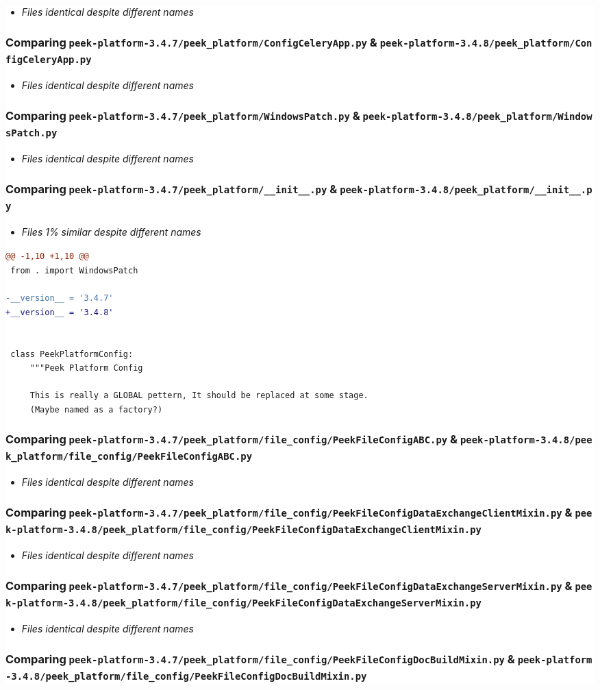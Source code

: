 * *Files identical despite different names*

### Comparing `peek-platform-3.4.7/peek_platform/ConfigCeleryApp.py` & `peek-platform-3.4.8/peek_platform/ConfigCeleryApp.py`

 * *Files identical despite different names*

### Comparing `peek-platform-3.4.7/peek_platform/WindowsPatch.py` & `peek-platform-3.4.8/peek_platform/WindowsPatch.py`

 * *Files identical despite different names*

### Comparing `peek-platform-3.4.7/peek_platform/__init__.py` & `peek-platform-3.4.8/peek_platform/__init__.py`

 * *Files 1% similar despite different names*

```diff
@@ -1,10 +1,10 @@
 from . import WindowsPatch
 
-__version__ = '3.4.7'
+__version__ = '3.4.8'
 
 
 class PeekPlatformConfig:
     """Peek Platform Config
 
     This is really a GLOBAL pettern, It should be replaced at some stage.
     (Maybe named as a factory?)
```

### Comparing `peek-platform-3.4.7/peek_platform/file_config/PeekFileConfigABC.py` & `peek-platform-3.4.8/peek_platform/file_config/PeekFileConfigABC.py`

 * *Files identical despite different names*

### Comparing `peek-platform-3.4.7/peek_platform/file_config/PeekFileConfigDataExchangeClientMixin.py` & `peek-platform-3.4.8/peek_platform/file_config/PeekFileConfigDataExchangeClientMixin.py`

 * *Files identical despite different names*

### Comparing `peek-platform-3.4.7/peek_platform/file_config/PeekFileConfigDataExchangeServerMixin.py` & `peek-platform-3.4.8/peek_platform/file_config/PeekFileConfigDataExchangeServerMixin.py`

 * *Files identical despite different names*

### Comparing `peek-platform-3.4.7/peek_platform/file_config/PeekFileConfigDocBuildMixin.py` & `peek-platform-3.4.8/peek_platform/file_config/PeekFileConfigDocBuildMixin.py`
